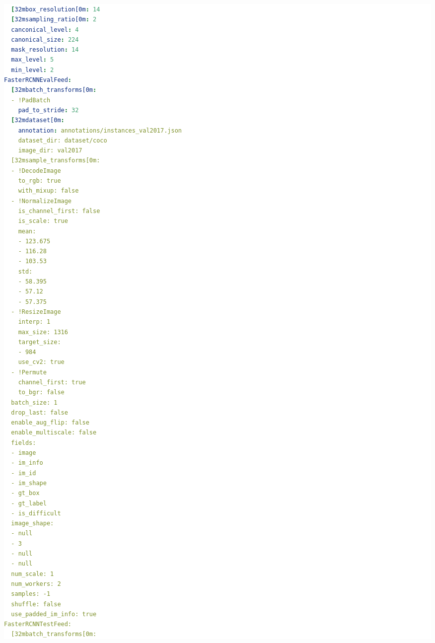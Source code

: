 ```yaml
  [32mbox_resolution[0m: 14
  [32msampling_ratio[0m: 2
  canconical_level: 4
  canonical_size: 224
  mask_resolution: 14
  max_level: 5
  min_level: 2
FasterRCNNEvalFeed:
  [32mbatch_transforms[0m:
  - !PadBatch
    pad_to_stride: 32
  [32mdataset[0m:
    annotation: annotations/instances_val2017.json
    dataset_dir: dataset/coco
    image_dir: val2017
  [32msample_transforms[0m:
  - !DecodeImage
    to_rgb: true
    with_mixup: false
  - !NormalizeImage
    is_channel_first: false
    is_scale: true
    mean:
    - 123.675
    - 116.28
    - 103.53
    std:
    - 58.395
    - 57.12
    - 57.375
  - !ResizeImage
    interp: 1
    max_size: 1316
    target_size:
    - 984
    use_cv2: true
  - !Permute
    channel_first: true
    to_bgr: false
  batch_size: 1
  drop_last: false
  enable_aug_flip: false
  enable_multiscale: false
  fields:
  - image
  - im_info
  - im_id
  - im_shape
  - gt_box
  - gt_label
  - is_difficult
  image_shape:
  - null
  - 3
  - null
  - null
  num_scale: 1
  num_workers: 2
  samples: -1
  shuffle: false
  use_padded_im_info: true
FasterRCNNTestFeed:
  [32mbatch_transforms[0m:
```